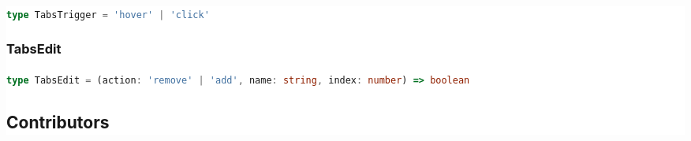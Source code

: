 ```ts
type TabsTrigger = 'hover' | 'click'
```

### TabsEdit

```ts
type TabsEdit = (action: 'remove' | 'add', name: string, index: number) => boolean
```

## Contributors

<a href="https://github.com/Tyh2001" target="_blank">
  <f-avatar round src="https://avatars.githubusercontent.com/u/73180970?v=4" />
</a>

<a href="https://github.com/xluoyu" target="_blank">
  <f-avatar round src="https://avatars.githubusercontent.com/u/36356701?v=4" />
</a>

<script lang="ts" setup>
  import { ref } from 'vue'
  import { FMessage } from 'fighting-design'

  const type = ref('line')
  const position = ref('top')
  const justifyContent = ref()
  const trigger = ref('click')

  const onSwitch = (name) => {
    switch(name) {
      case 'hobby':
        return new Promise<boolean>((resolve) => {
          FMessage.warning('稍等一下~')
          setTimeout(() => {
            resolve(true)
          }, 1000)
        })
      case 'age':
        FMessage.danger('这个不能说')
        return false
      default: 
        return true
    }
  }


  let tabIndex = 2

  const list = ref([
    { label: '第一个', content: '内容 1', name: '1' },
    { label: '第二个', content: '内容 2', name: '2' }
  ])

  const onEdit = (action: 'remove' | 'add', name: string, index: number): void => {
    switch (action) {
      case 'add':
        {
          const newTabName = `${++tabIndex}`
          list.value.push({
            label: '新的' + newTabName,
            content: '新的标签页' + newTabName,
            name: newTabName
          })
        }
        break
      case 'remove':
        list.value.splice(index, 1)